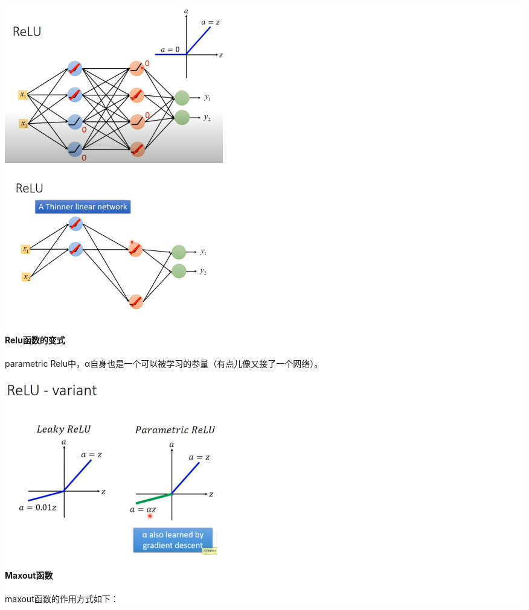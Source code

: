 ![image-20200908162551783](.\deeplearning_pre\image-20200908162551783.png)

#### Relu函数的变式

parametric Relu中，α自身也是一个可以被学习的参量（有点儿像又接了一个网络）。

![image-20200908163156330](.\deeplearning_pre\image-20200908163156330.png)

#### Maxout函数

maxout函数的作用方式如下：
